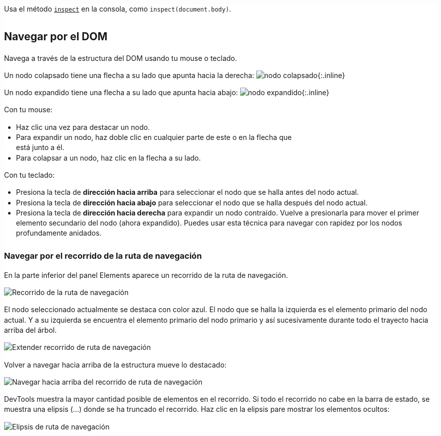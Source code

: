 Usa el método [`inspect`][inspect] en la consola, como
`inspect(document.body)`.

## Navegar por el DOM

Navega a través de la estructura del DOM usando tu mouse o teclado.

Un nodo colapsado tiene una flecha a su lado que apunta hacia la derecha:
![nodo colapsado](imgs/collapsed-node.png){:.inline}

Un nodo expandido tiene una flecha a su lado que apunta hacia abajo:
![nodo expandido](imgs/expanded-node.png){:.inline}

Con tu mouse:

* Haz clic una vez para destacar un nodo.
* Para expandir un nodo, haz doble clic en cualquier parte de este o en la flecha que  
  está junto a él.
* Para colapsar a un nodo, haz clic en la flecha a su lado.

Con tu teclado:

* Presiona la tecla de **dirección hacia arriba** para seleccionar el nodo que se halla antes del nodo actual.
* Presiona la tecla de **dirección hacia abajo** para seleccionar el nodo que se halla después del nodo actual.
* Presiona la tecla de **dirección hacia derecha** para expandir un nodo contraído. Vuelve a
  presionarla para mover el primer elemento secundario del nodo (ahora expandido). Puedes 
  usar esta técnica para navegar con rapidez por los nodos profundamente anidados.

### Navegar por el recorrido de la ruta de navegación

En la parte inferior del panel Elements aparece un recorrido de la ruta de navegación. 

![Recorrido de la ruta de navegación](imgs/breadcrumb-body.png)

El nodo seleccionado actualmente se destaca con color azul. El nodo que se halla la izquierda es
el elemento primario del nodo actual. Y a su izquierda se encuentra el elemento primario del nodo primario
y así sucesivamente durante todo el trayecto hacia arriba del árbol.

![Extender recorrido de ruta de navegación](imgs/breadcrumb-footer.png)

Volver a navegar hacia arriba de la estructura mueve lo destacado:

![Navegar hacia arriba del recorrido de ruta de navegación](imgs/breadcrumb-trail.png)

DevTools muestra la mayor cantidad posible de elementos en el recorrido.
Si todo el recorrido no cabe en la barra de estado, se muestra una elipsis (...) 
donde se ha truncado el recorrido. Haz clic en la elipsis pare mostrar los 
elementos ocultos:

![Elipsis de ruta de navegación](imgs/breadcrumb-ellipsis.png)


[inspect]: /web/tools/chrome-devtools/debug/command-line/command-line-reference#inspect